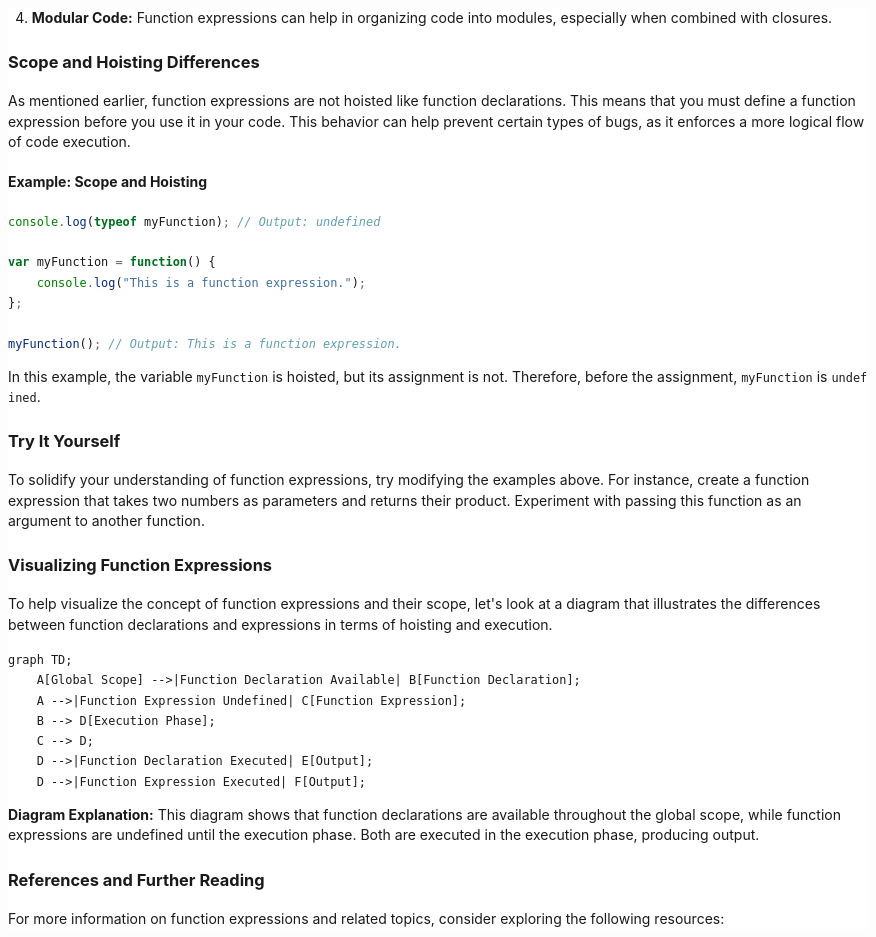 4. **Modular Code:** Function expressions can help in organizing code into modules, especially when combined with closures.

### Scope and Hoisting Differences

As mentioned earlier, function expressions are not hoisted like function declarations. This means that you must define a function expression before you use it in your code. This behavior can help prevent certain types of bugs, as it enforces a more logical flow of code execution.

#### Example: Scope and Hoisting

```javascript
console.log(typeof myFunction); // Output: undefined

var myFunction = function() {
    console.log("This is a function expression.");
};

myFunction(); // Output: This is a function expression.
```

In this example, the variable `myFunction` is hoisted, but its assignment is not. Therefore, before the assignment, `myFunction` is `undefined`.

### Try It Yourself

To solidify your understanding of function expressions, try modifying the examples above. For instance, create a function expression that takes two numbers as parameters and returns their product. Experiment with passing this function as an argument to another function.

### Visualizing Function Expressions

To help visualize the concept of function expressions and their scope, let's look at a diagram that illustrates the differences between function declarations and expressions in terms of hoisting and execution.

```mermaid
graph TD;
    A[Global Scope] -->|Function Declaration Available| B[Function Declaration];
    A -->|Function Expression Undefined| C[Function Expression];
    B --> D[Execution Phase];
    C --> D;
    D -->|Function Declaration Executed| E[Output];
    D -->|Function Expression Executed| F[Output];
```

**Diagram Explanation:** This diagram shows that function declarations are available throughout the global scope, while function expressions are undefined until the execution phase. Both are executed in the execution phase, producing output.

### References and Further Reading

For more information on function expressions and related topics, consider exploring the following resources:
